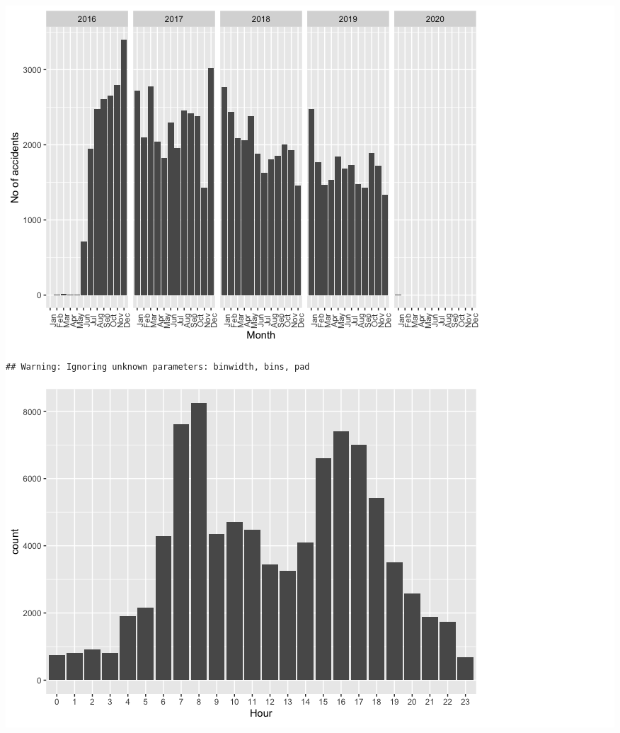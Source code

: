 ![](Acc_location_files/figure-gfm/unnamed-chunk-9-1.png)

    ## Warning: Ignoring unknown parameters: binwidth, bins, pad

![](Acc_location_files/figure-gfm/unnamed-chunk-10-1.png)
